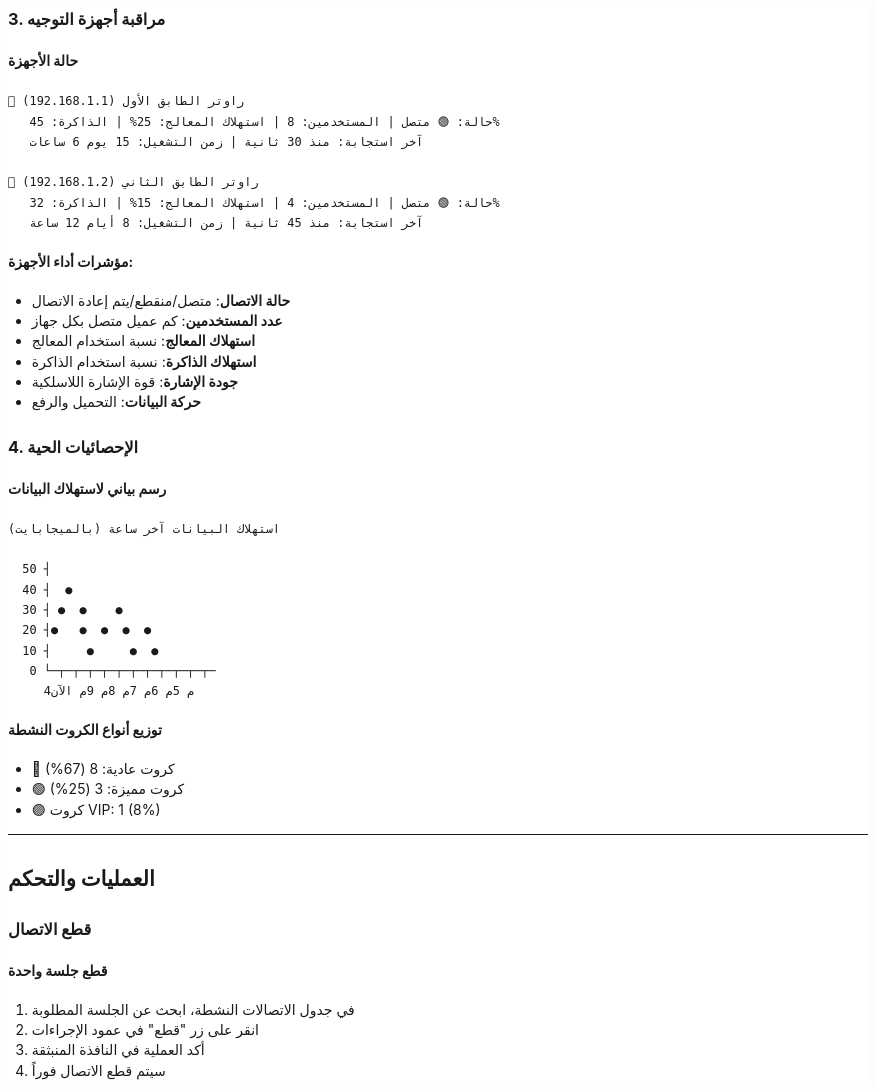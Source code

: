 ### 3. مراقبة أجهزة التوجيه

#### حالة الأجهزة
```
📡 راوتر الطابق الأول (192.168.1.1)
   حالة: 🟢 متصل | المستخدمين: 8 | استهلاك المعالج: 25% | الذاكرة: 45%
   آخر استجابة: منذ 30 ثانية | زمن التشغيل: 15 يوم 6 ساعات

📡 راوتر الطابق الثاني (192.168.1.2)  
   حالة: 🟢 متصل | المستخدمين: 4 | استهلاك المعالج: 15% | الذاكرة: 32%
   آخر استجابة: منذ 45 ثانية | زمن التشغيل: 8 أيام 12 ساعة
```

#### مؤشرات أداء الأجهزة:
- **حالة الاتصال**: متصل/منقطع/يتم إعادة الاتصال
- **عدد المستخدمين**: كم عميل متصل بكل جهاز
- **استهلاك المعالج**: نسبة استخدام المعالج
- **استهلاك الذاكرة**: نسبة استخدام الذاكرة
- **جودة الإشارة**: قوة الإشارة اللاسلكية
- **حركة البيانات**: التحميل والرفع

### 4. الإحصائيات الحية

#### رسم بياني لاستهلاك البيانات
```
استهلاك البيانات آخر ساعة (بالميجابايت)

  50 ┤
  40 ┤  ●
  30 ┤ ●  ●    ●
  20 ┤●   ●  ●  ●  ●
  10 ┤     ●     ●  ●
   0 └─┬─┬─┬─┬─┬─┬─┬─┬─┬─┬─┬─
     4م 5م 6م 7م 8م 9م الآن
```

#### توزيع أنواع الكروت النشطة
- 🔵 كروت عادية: 8 (67%)
- 🟢 كروت مميزة: 3 (25%)  
- 🟣 كروت VIP: 1 (8%)

---

## العمليات والتحكم

### قطع الاتصال

#### قطع جلسة واحدة
1. في جدول الاتصالات النشطة، ابحث عن الجلسة المطلوبة
2. انقر على زر "قطع" في عمود الإجراءات
3. أكد العملية في النافذة المنبثقة
4. سيتم قطع الاتصال فوراً
